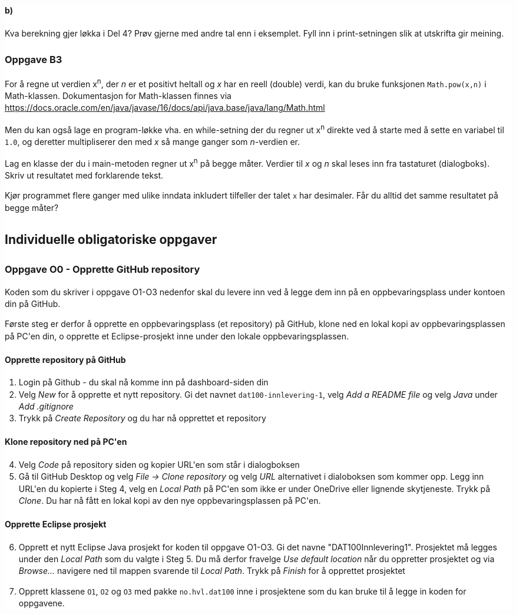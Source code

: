 #### b)

Kva berekning gjer løkka i Del 4? Prøv gjerne med andre tal enn i eksemplet. Fyll inn i print-setningen slik at utskrifta gir meining.

### Oppgave B3

For å regne ut verdien x<sup>n</sup>, der *n* er et positivt heltall og *x* har en reell (double) verdi, kan du bruke funksjonen `Math.pow(x,n)` i Math-klassen. Dokumentasjon for Math-klassen finnes via https://docs.oracle.com/en/java/javase/16/docs/api/java.base/java/lang/Math.html

Men du kan også lage en program-løkke vha. en while-setning der du regner ut x<sup>n</sup> direkte ved å starte med å sette en variabel til `1.0`, og deretter multipliserer den med *x* så mange ganger som *n*-verdien er.

Lag en klasse der du i main-metoden regner ut x<sup>n</sup> på begge måter. Verdier til *x* og *n* skal leses inn fra tastaturet (dialogboks). Skriv ut resultatet med forklarende tekst.

Kjør programmet flere ganger med ulike inndata inkludert tilfeller der talet `x` har desimaler. Får du alltid det samme resultatet på begge måter?

## Individuelle obligatoriske oppgaver 

### Oppgave O0 - Opprette GitHub repository 

Koden som du skriver i oppgave O1-O3 nedenfor skal du levere inn ved å legge dem inn på en oppbevaringsplass under kontoen din på GitHub.

Første steg er derfor å opprette en oppbevaringsplass (et repository) på GitHub, klone ned en lokal kopi av oppbevaringsplassen på PC'en din, o opprette et Eclipse-prosjekt inne under den lokale oppbevaringsplassen.

#### Opprette repository på GitHub

1. Login på Github - du skal nå komme inn på dashboard-siden din
2. Velg *New* for å opprette et nytt repository. Gi det navnet `dat100-innlevering-1`, velg *Add a README file* og velg *Java* under *Add .gitignore*
3. Trykk på *Create Repository* og du har nå opprettet et repository

#### Klone repository ned på PC'en

4. Velg *Code* på repository siden og kopier URL'en som står i dialogboksen
5. Gå til GitHub Desktop og velg *File -> Clone repository* og velg *URL* alternativet i dialoboksen som kommer opp. Legg inn URL'en du kopierte i Steg 4, velg en *Local Path* på PC'en som ikke er under OneDrive eller lignende skytjeneste. Trykk på *Clone*. Du har nå fått en lokal kopi av den nye oppbevaringsplassen på PC'en. 

#### Opprette Eclipse prosjekt 

6. Opprett et nytt Eclipse Java prosjekt for koden til oppgave O1-O3. Gi det navne "DAT100Innlevering1". Prosjektet må legges under den *Local Path* som du valgte i Steg 5. Du må derfor fravelge *Use default location* når du oppretter prosjektet og via *Browse...* navigere ned til mappen svarende til *Local Path*. Trykk på *Finish* for å opprettet prosjektet

7. Opprett klassene `O1`, `O2` og `O3` med pakke `no.hvl.dat100` inne i prosjektene som du kan bruke til å legge in koden for oppgavene.
